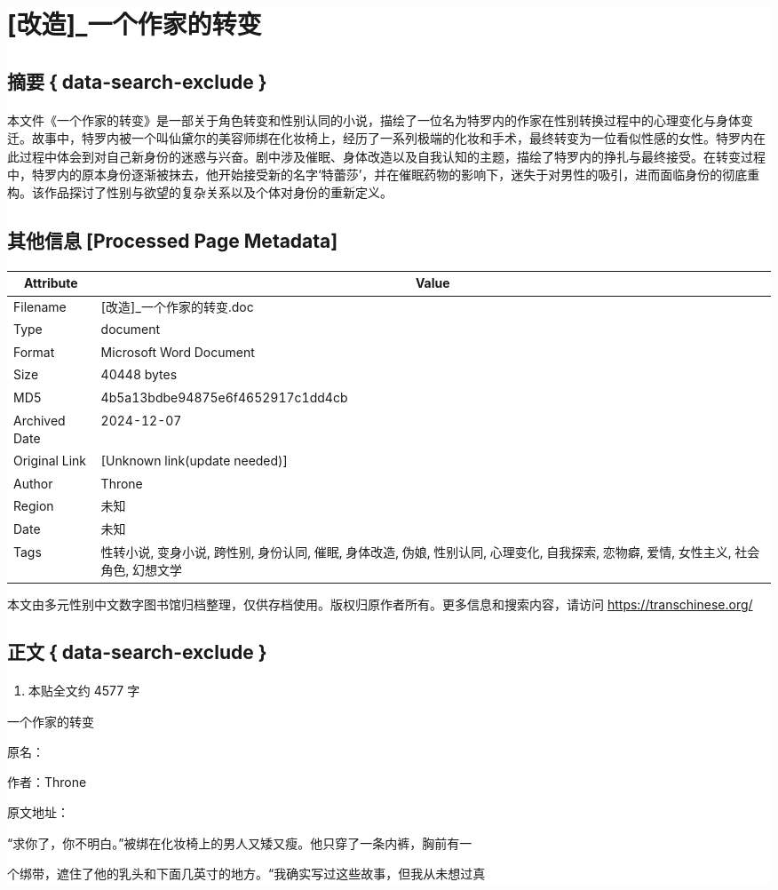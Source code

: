 # [改造]_一个作家的转变



## 摘要  { data-search-exclude }


本文件《一个作家的转变》是一部关于角色转变和性别认同的小说，描绘了一位名为特罗内的作家在性别转换过程中的心理变化与身体变迁。故事中，特罗内被一个叫仙黛尔的美容师绑在化妆椅上，经历了一系列极端的化妆和手术，最终转变为一位看似性感的女性。特罗内在此过程中体会到对自己新身份的迷惑与兴奋。剧中涉及催眠、身体改造以及自我认知的主题，描绘了特罗内的挣扎与最终接受。在转变过程中，特罗内的原本身份逐渐被抹去，他开始接受新的名字‘特蕾莎’，并在催眠药物的影响下，迷失于对男性的吸引，进而面临身份的彻底重构。该作品探讨了性别与欲望的复杂关系以及个体对身份的重新定义。



## 其他信息 [Processed Page Metadata]

| Attribute       | Value                                  |
|-----------------|----------------------------------------|
| Filename        | [改造]_一个作家的转变.doc                             |
| Type            | document                                 |
| Format          | Microsoft Word Document                               |
| Size            | 40448 bytes                           |
| MD5             | 4b5a13bdbe94875e6f4652917c1dd4cb                                  |
| Archived Date   | 2024-12-07                             |
| Original Link   | [Unknown link(update needed)]                         |
| Author          | Throne                               |
| Region          | 未知                               |
| Date            | 未知                                 |
| Tags            | 性转小说, 变身小说, 跨性别, 身份认同, 催眠, 身体改造, 伪娘, 性别认同, 心理变化, 自我探索, 恋物癖, 爱情, 女性主义, 社会角色, 幻想文学                                 |

本文由多元性别中文数字图书馆归档整理，仅供存档使用。版权归原作者所有。更多信息和搜索内容，请访问 <https://transchinese.org/>


## 正文 { data-search-exclude }


1. 本贴全文约 4577 字

一个作家的转变

原名：

作者：Throne

原文地址：

“求你了，你不明白。”被绑在化妆椅上的男人又矮又瘦。他只穿了一条内裤，胸前有一

个绑带，遮住了他的乳头和下面几英寸的地方。“我确实写过这些故事，但我从未想过真
